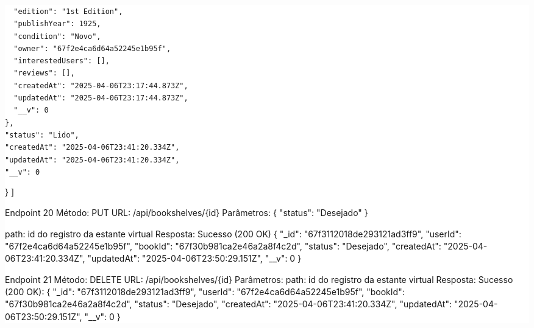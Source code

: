       "edition": "1st Edition",
      "publishYear": 1925,
      "condition": "Novo",
      "owner": "67f2e4ca6d64a52245e1b95f",
      "interestedUsers": [],
      "reviews": [],
      "createdAt": "2025-04-06T23:17:44.873Z",
      "updatedAt": "2025-04-06T23:17:44.873Z",
      "__v": 0
    },
    "status": "Lido",
    "createdAt": "2025-04-06T23:41:20.334Z",
    "updatedAt": "2025-04-06T23:41:20.334Z",
    "__v": 0
  }
]

Endpoint 20
Método: PUT
URL: /api/bookshelves/{id}
Parâmetros:
{
  "status": "Desejado"
}

path: id do registro da estante virtual
Resposta:
Sucesso (200 OK)
{
  "_id": "67f3112018de293121ad3ff9",
  "userId": "67f2e4ca6d64a52245e1b95f",
  "bookId": "67f30b981ca2e46a2a8f4c2d",
  "status": "Desejado",
  "createdAt": "2025-04-06T23:41:20.334Z",
  "updatedAt": "2025-04-06T23:50:29.151Z",
  "__v": 0
}



Endpoint 21
Método: DELETE
URL: /api/bookshelves/{id}
Parâmetros:
path: id do registro da estante virtual
Resposta:
Sucesso (200 OK):
{
  "_id": "67f3112018de293121ad3ff9",
  "userId": "67f2e4ca6d64a52245e1b95f",
  "bookId": "67f30b981ca2e46a2a8f4c2d",
  "status": "Desejado",
  "createdAt": "2025-04-06T23:41:20.334Z",
  "updatedAt": "2025-04-06T23:50:29.151Z",
  "__v": 0
}
